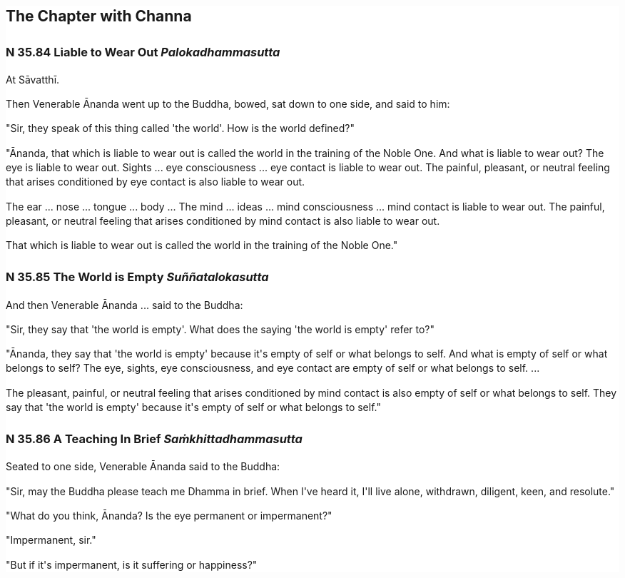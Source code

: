 ## The Chapter with Channa

### N 35.84 Liable to Wear Out *Palokadhammasutta*

At Sāvatthī.

Then Venerable Ānanda went up to the Buddha, bowed, sat down to one
side, and said to him:

"Sir, they speak of this thing called 'the world'. How is the world
defined?"

"Ānanda, that which is liable to wear out is called the world in the
training of the Noble One. And what is liable to wear out? The eye is
liable to wear out. Sights ... eye consciousness ... eye contact is
liable to wear out. The painful, pleasant, or neutral feeling that
arises conditioned by eye contact is also liable to wear out.

The ear ... nose ... tongue ... body ... The mind ... ideas ... mind
consciousness ... mind contact is liable to wear out. The painful,
pleasant, or neutral feeling that arises conditioned by mind contact is
also liable to wear out.

That which is liable to wear out is called the world in the training of
the Noble One."

### N 35.85 The World is Empty *Suññatalokasutta*

And then Venerable Ānanda ... said to the Buddha:

"Sir, they say that 'the world is empty'. What does the saying 'the
world is empty' refer to?"

"Ānanda, they say that 'the world is empty' because it's empty of self
or what belongs to self. And what is empty of self or what belongs to
self? The eye, sights, eye consciousness, and eye contact are empty of
self or what belongs to self. ...

The pleasant, painful, or neutral feeling that arises conditioned by
mind contact is also empty of self or what belongs to self. They say
that 'the world is empty' because it's empty of self or what belongs to
self."

### N 35.86 A Teaching In Brief *Saṁkhittadhammasutta*

Seated to one side, Venerable Ānanda said to the Buddha:

"Sir, may the Buddha please teach me Dhamma in brief. When I've heard
it, I'll live alone, withdrawn, diligent, keen, and resolute."

"What do you think, Ānanda? Is the eye permanent or impermanent?"

"Impermanent, sir."

"But if it's impermanent, is it suffering or happiness?"
